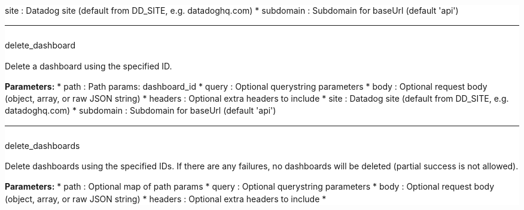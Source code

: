 site
: 
Datadog site (default from DD_SITE, e.g. datadoghq.com)
* 
subdomain
: 
Subdomain for baseUrl (default 'api')

---
### 
delete_dashboard


Delete a dashboard using the specified ID.

**Parameters:**
* 
path
: 
Path params: dashboard_id
* 
query
: 
Optional querystring parameters
* 
body
: 
Optional request body (object, array, or raw JSON string)
* 
headers
: 
Optional extra headers to include
* 
site
: 
Datadog site (default from DD_SITE, e.g. datadoghq.com)
* 
subdomain
: 
Subdomain for baseUrl (default 'api')

---
### 
delete_dashboards


Delete dashboards using the specified IDs. If there are any failures, no dashboards will be deleted (partial success is not allowed).

**Parameters:**
* 
path
: 
Optional map of path params
* 
query
: 
Optional querystring parameters
* 
body
: 
Optional request body (object, array, or raw JSON string)
* 
headers
: 
Optional extra headers to include
* 